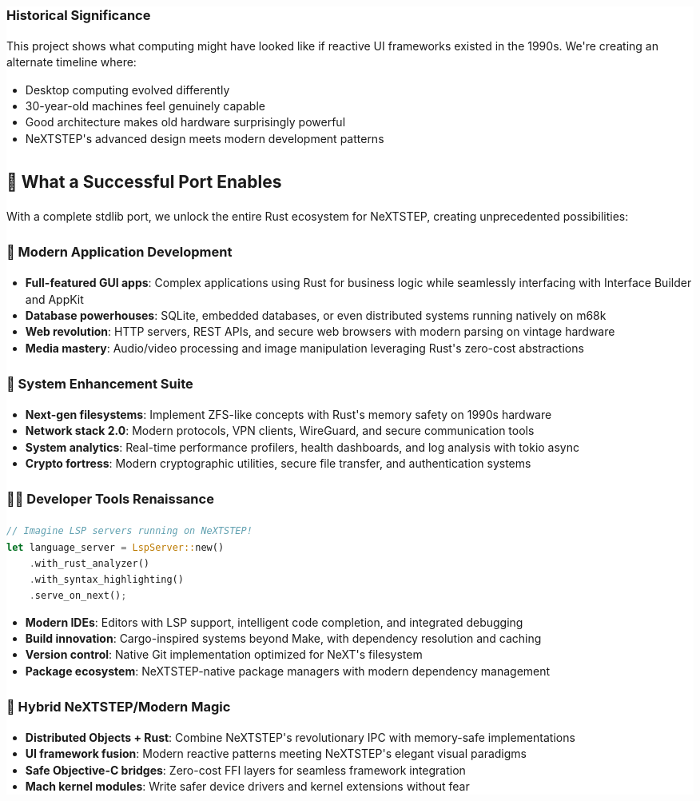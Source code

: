 ### Historical Significance
This project shows what computing might have looked like if reactive UI frameworks existed in the 1990s. We're creating an alternate timeline where:
- Desktop computing evolved differently
- 30-year-old machines feel genuinely capable
- Good architecture makes old hardware surprisingly powerful
- NeXTSTEP's advanced design meets modern development patterns

## 🚀 What a Successful Port Enables

With a complete stdlib port, we unlock the entire Rust ecosystem for NeXTSTEP, creating unprecedented possibilities:

### 💼 Modern Application Development
- **Full-featured GUI apps**: Complex applications using Rust for business logic while seamlessly interfacing with Interface Builder and AppKit
- **Database powerhouses**: SQLite, embedded databases, or even distributed systems running natively on m68k
- **Web revolution**: HTTP servers, REST APIs, and secure web browsers with modern parsing on vintage hardware
- **Media mastery**: Audio/video processing and image manipulation leveraging Rust's zero-cost abstractions

### 🔧 System Enhancement Suite
- **Next-gen filesystems**: Implement ZFS-like concepts with Rust's memory safety on 1990s hardware
- **Network stack 2.0**: Modern protocols, VPN clients, WireGuard, and secure communication tools
- **System analytics**: Real-time performance profilers, health dashboards, and log analysis with tokio async
- **Crypto fortress**: Modern cryptographic utilities, secure file transfer, and authentication systems

### 👨‍💻 Developer Tools Renaissance
```rust
// Imagine LSP servers running on NeXTSTEP!
let language_server = LspServer::new()
    .with_rust_analyzer()
    .with_syntax_highlighting()
    .serve_on_next();
```
- **Modern IDEs**: Editors with LSP support, intelligent code completion, and integrated debugging
- **Build innovation**: Cargo-inspired systems beyond Make, with dependency resolution and caching
- **Version control**: Native Git implementation optimized for NeXT's filesystem
- **Package ecosystem**: NeXTSTEP-native package managers with modern dependency management

### 🔄 Hybrid NeXTSTEP/Modern Magic
- **Distributed Objects + Rust**: Combine NeXTSTEP's revolutionary IPC with memory-safe implementations
- **UI framework fusion**: Modern reactive patterns meeting NeXTSTEP's elegant visual paradigms
- **Safe Objective-C bridges**: Zero-cost FFI layers for seamless framework integration
- **Mach kernel modules**: Write safer device drivers and kernel extensions without fear
